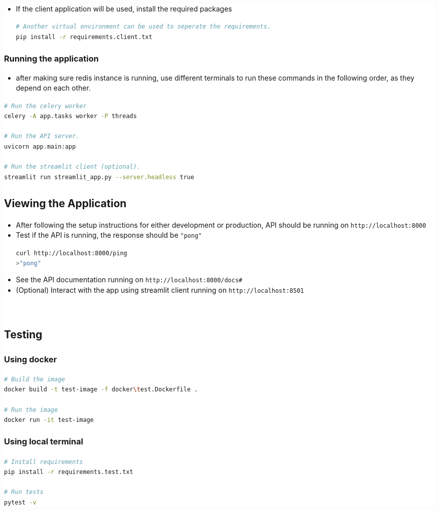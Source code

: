 - If the client application will be used, install the required packages
    ```bash
    # Another virtual environment can be used to seperate the requirements.
    pip install -r requirements.client.txt
    ```


### Running the application
- after making sure redis instance is running, use different terminals to run these commands in the following order, as they depend on each other.
```bash
# Run the celery worker
celery -A app.tasks worker -P threads

# Run the API server.
uvicorn app.main:app

# Run the streamlit client (optional).
streamlit run streamlit_app.py --server.headless true
```


## Viewing the Application
- After following the setup instructions for either development or production, API should be running on `http://localhost:8000`
- Test if the API is running, the response should be `"pong"`
  ```bash
  curl http://localhost:8000/ping
  >"pong"
  ```
- See the API documentation running on `http://localhost:8000/docs#`
- (Optional) Interact with the app using streamlit client running on `http://localhost:8501`
<br>


## Testing

### Using docker
```bash
# Build the image
docker build -t test-image -f docker\test.Dockerfile .

# Run the image
docker run -it test-image
```

### Using local terminal
```bash
# Install requirements
pip install -r requirements.test.txt

# Run tests
pytest -v
```
